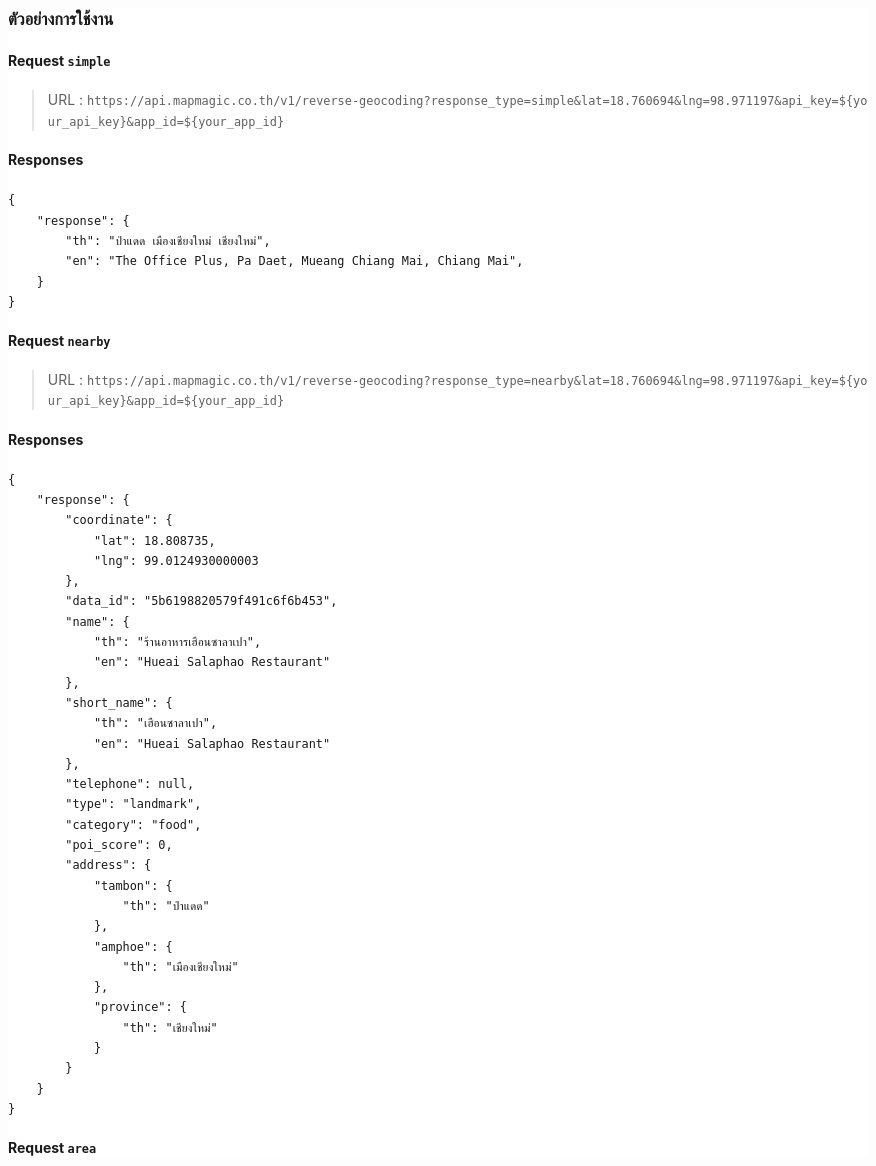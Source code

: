 ### ตัวอย่างการใช้งาน
#### Request `simple`

> URL : `https://api.mapmagic.co.th/v1/reverse-geocoding?response_type=simple&lat=18.760694&lng=98.971197&api_key=${your_api_key}&app_id=${your_app_id}`

#### Responses

```
{
    "response": {
        "th": "ป่าแดด เมืองเชียงใหม่ เชียงใหม่",
        "en": "The Office Plus, Pa Daet, Mueang Chiang Mai, Chiang Mai",
    }
}
```
#### Request `nearby`

> URL : `https://api.mapmagic.co.th/v1/reverse-geocoding?response_type=nearby&lat=18.760694&lng=98.971197&api_key=${your_api_key}&app_id=${your_app_id}`

#### Responses

```
{
    "response": {
        "coordinate": {
            "lat": 18.808735,
            "lng": 99.0124930000003
        },
        "data_id": "5b6198820579f491c6f6b453",
        "name": {
            "th": "ร้านอาหารเฮือนซาลาเปา",
            "en": "Hueai Salaphao Restaurant"
        },
        "short_name": {
            "th": "เฮือนซาลาเปา",
            "en": "Hueai Salaphao Restaurant"
        },
        "telephone": null,
        "type": "landmark",
        "category": "food",
        "poi_score": 0,
        "address": {
            "tambon": {
                "th": "ป่าแดด"
            },
            "amphoe": {
                "th": "เมืองเชียงใหม่"
            },
            "province": {
                "th": "เชียงใหม่"
            }
        }
    }
}
```
#### Request `area`
